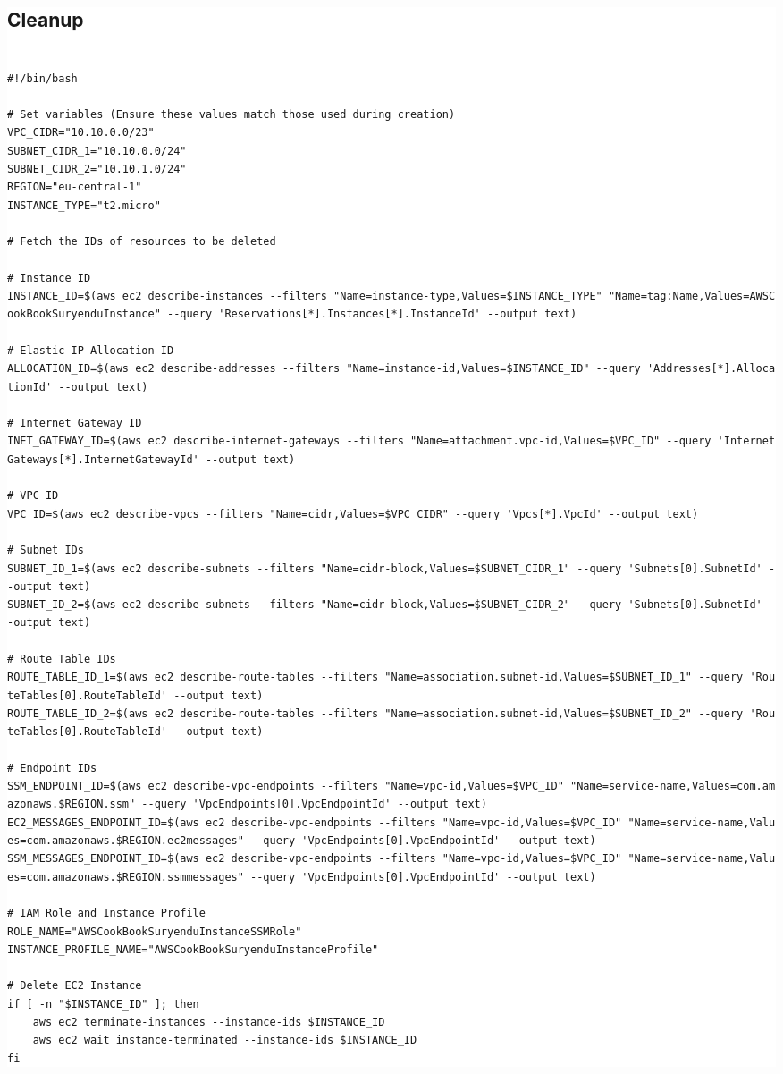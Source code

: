 ## Cleanup

```shell

#!/bin/bash

# Set variables (Ensure these values match those used during creation)
VPC_CIDR="10.10.0.0/23"
SUBNET_CIDR_1="10.10.0.0/24"
SUBNET_CIDR_2="10.10.1.0/24"
REGION="eu-central-1"  
INSTANCE_TYPE="t2.micro"

# Fetch the IDs of resources to be deleted

# Instance ID
INSTANCE_ID=$(aws ec2 describe-instances --filters "Name=instance-type,Values=$INSTANCE_TYPE" "Name=tag:Name,Values=AWSCookBookSuryenduInstance" --query 'Reservations[*].Instances[*].InstanceId' --output text)

# Elastic IP Allocation ID
ALLOCATION_ID=$(aws ec2 describe-addresses --filters "Name=instance-id,Values=$INSTANCE_ID" --query 'Addresses[*].AllocationId' --output text)

# Internet Gateway ID
INET_GATEWAY_ID=$(aws ec2 describe-internet-gateways --filters "Name=attachment.vpc-id,Values=$VPC_ID" --query 'InternetGateways[*].InternetGatewayId' --output text)

# VPC ID
VPC_ID=$(aws ec2 describe-vpcs --filters "Name=cidr,Values=$VPC_CIDR" --query 'Vpcs[*].VpcId' --output text)

# Subnet IDs
SUBNET_ID_1=$(aws ec2 describe-subnets --filters "Name=cidr-block,Values=$SUBNET_CIDR_1" --query 'Subnets[0].SubnetId' --output text)
SUBNET_ID_2=$(aws ec2 describe-subnets --filters "Name=cidr-block,Values=$SUBNET_CIDR_2" --query 'Subnets[0].SubnetId' --output text)

# Route Table IDs
ROUTE_TABLE_ID_1=$(aws ec2 describe-route-tables --filters "Name=association.subnet-id,Values=$SUBNET_ID_1" --query 'RouteTables[0].RouteTableId' --output text)
ROUTE_TABLE_ID_2=$(aws ec2 describe-route-tables --filters "Name=association.subnet-id,Values=$SUBNET_ID_2" --query 'RouteTables[0].RouteTableId' --output text)

# Endpoint IDs
SSM_ENDPOINT_ID=$(aws ec2 describe-vpc-endpoints --filters "Name=vpc-id,Values=$VPC_ID" "Name=service-name,Values=com.amazonaws.$REGION.ssm" --query 'VpcEndpoints[0].VpcEndpointId' --output text)
EC2_MESSAGES_ENDPOINT_ID=$(aws ec2 describe-vpc-endpoints --filters "Name=vpc-id,Values=$VPC_ID" "Name=service-name,Values=com.amazonaws.$REGION.ec2messages" --query 'VpcEndpoints[0].VpcEndpointId' --output text)
SSM_MESSAGES_ENDPOINT_ID=$(aws ec2 describe-vpc-endpoints --filters "Name=vpc-id,Values=$VPC_ID" "Name=service-name,Values=com.amazonaws.$REGION.ssmmessages" --query 'VpcEndpoints[0].VpcEndpointId' --output text)

# IAM Role and Instance Profile
ROLE_NAME="AWSCookBookSuryenduInstanceSSMRole"
INSTANCE_PROFILE_NAME="AWSCookBookSuryenduInstanceProfile"

# Delete EC2 Instance
if [ -n "$INSTANCE_ID" ]; then
    aws ec2 terminate-instances --instance-ids $INSTANCE_ID
    aws ec2 wait instance-terminated --instance-ids $INSTANCE_ID
fi
```